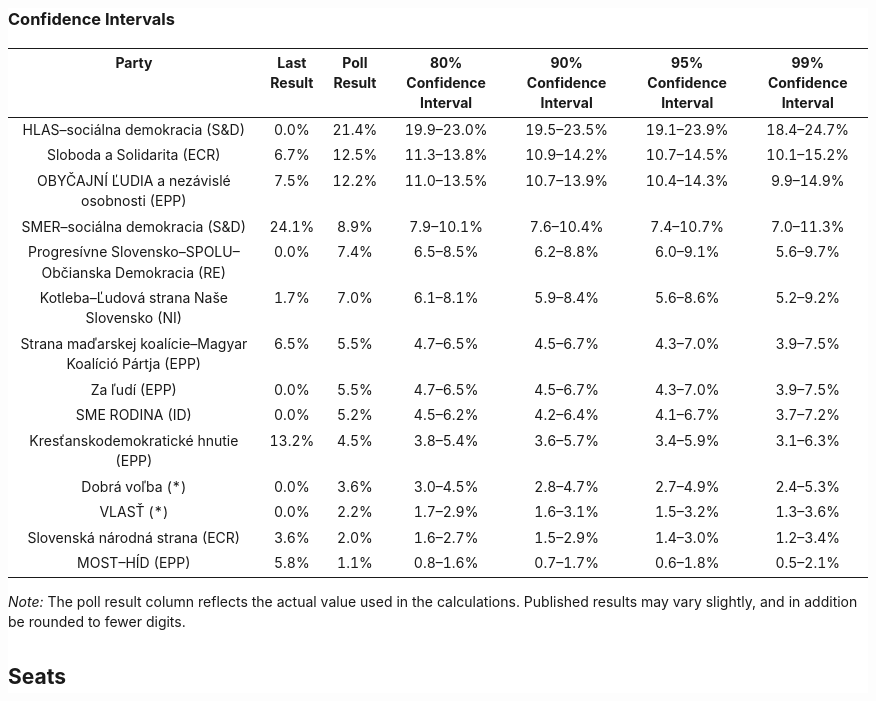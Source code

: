 ### Confidence Intervals

| Party | Last Result | Poll Result | 80% Confidence Interval | 90% Confidence Interval | 95% Confidence Interval | 99% Confidence Interval |
|:-----:|:-----------:|:-----------:|:-----------------------:|:-----------------------:|:-----------------------:|:-----------------------:|
| HLAS–sociálna demokracia (S&D) | 0.0% | 21.4% | 19.9–23.0% |19.5–23.5% |19.1–23.9% |18.4–24.7% |
| Sloboda a Solidarita (ECR) | 6.7% | 12.5% | 11.3–13.8% |10.9–14.2% |10.7–14.5% |10.1–15.2% |
| OBYČAJNÍ ĽUDIA a nezávislé osobnosti (EPP) | 7.5% | 12.2% | 11.0–13.5% |10.7–13.9% |10.4–14.3% |9.9–14.9% |
| SMER–sociálna demokracia (S&D) | 24.1% | 8.9% | 7.9–10.1% |7.6–10.4% |7.4–10.7% |7.0–11.3% |
| Progresívne Slovensko–SPOLU–Občianska Demokracia (RE) | 0.0% | 7.4% | 6.5–8.5% |6.2–8.8% |6.0–9.1% |5.6–9.7% |
| Kotleba–Ľudová strana Naše Slovensko (NI) | 1.7% | 7.0% | 6.1–8.1% |5.9–8.4% |5.6–8.6% |5.2–9.2% |
| Strana maďarskej koalície–Magyar Koalíció Pártja (EPP) | 6.5% | 5.5% | 4.7–6.5% |4.5–6.7% |4.3–7.0% |3.9–7.5% |
| Za ľudí (EPP) | 0.0% | 5.5% | 4.7–6.5% |4.5–6.7% |4.3–7.0% |3.9–7.5% |
| SME RODINA (ID) | 0.0% | 5.2% | 4.5–6.2% |4.2–6.4% |4.1–6.7% |3.7–7.2% |
| Kresťanskodemokratické hnutie (EPP) | 13.2% | 4.5% | 3.8–5.4% |3.6–5.7% |3.4–5.9% |3.1–6.3% |
| Dobrá voľba (*) | 0.0% | 3.6% | 3.0–4.5% |2.8–4.7% |2.7–4.9% |2.4–5.3% |
| VLASŤ (*) | 0.0% | 2.2% | 1.7–2.9% |1.6–3.1% |1.5–3.2% |1.3–3.6% |
| Slovenská národná strana (ECR) | 3.6% | 2.0% | 1.6–2.7% |1.5–2.9% |1.4–3.0% |1.2–3.4% |
| MOST–HÍD (EPP) | 5.8% | 1.1% | 0.8–1.6% |0.7–1.7% |0.6–1.8% |0.5–2.1% |

*Note:* The poll result column reflects the actual value used in the calculations. Published results may vary slightly, and in addition be rounded to fewer digits.

## Seats
